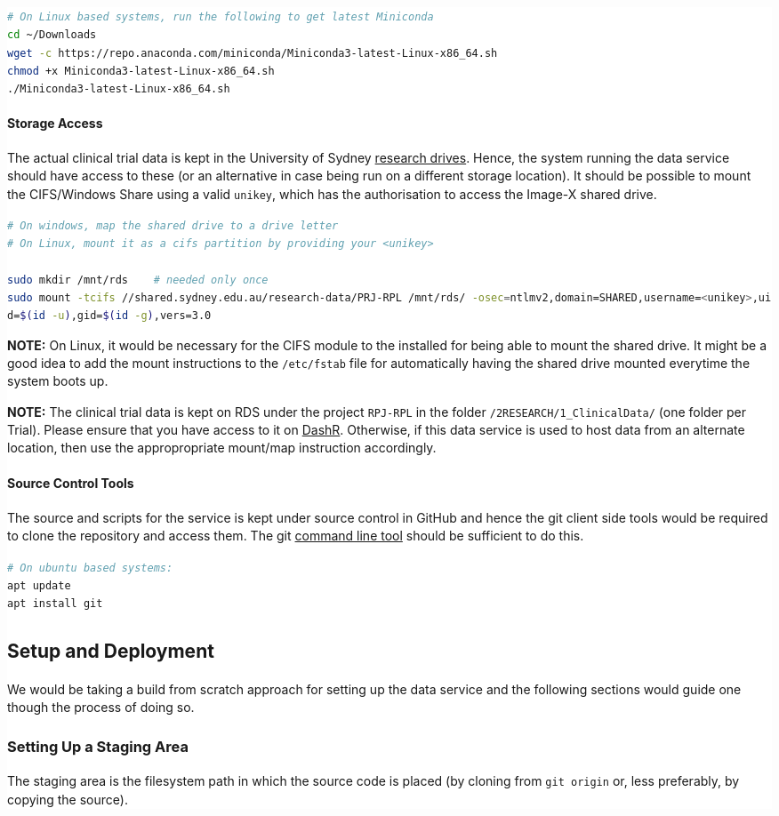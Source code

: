  ````bash
 # On Linux based systems, run the following to get latest Miniconda
 cd ~/Downloads
 wget -c https://repo.anaconda.com/miniconda/Miniconda3-latest-Linux-x86_64.sh
 chmod +x Miniconda3-latest-Linux-x86_64.sh
 ./Miniconda3-latest-Linux-x86_64.sh
 ````

#### Storage Access
 
 The actual clinical trial data is kept in the University of Sydney [research drives](https://sydneyuni.atlassian.net/wiki/spaces/RC/pages/228589620/Research+Data+Store). Hence, the system running the data service should have access to these (or an alternative in case being run on a different storage location). It should be possible to mount the CIFS/Windows Share using a valid `unikey`, which has the authorisation to access the Image-X shared drive.

 ```bash
 # On windows, map the shared drive to a drive letter
 # On Linux, mount it as a cifs partition by providing your <unikey>
 
 sudo mkdir /mnt/rds    # needed only once
 sudo mount -tcifs //shared.sydney.edu.au/research-data/PRJ-RPL /mnt/rds/ -osec=ntlmv2,domain=SHARED,username=<unikey>,uid=$(id -u),gid=$(id -g),vers=3.0
 ```
__NOTE:__ On Linux, it would be necessary for the CIFS module to the installed for being able to mount the shared drive. It might be a good idea to add the mount instructions to the `/etc/fstab` file for automatically having the shared drive mounted everytime the system boots up.

__NOTE:__ The clinical trial data is kept on RDS under the project `RPJ-RPL` in the folder `/2RESEARCH/1_ClinicalData/` (one folder per Trial). Please ensure that you have access to it on [DashR](https://dashr.sydney.edu.au). Otherwise, if this data service is used to host data from an alternate location, then use the appropropriate mount/map instruction accordingly.

#### Source Control Tools
 
 The source and scripts for the service is kept under source control in GitHub and hence the git client side tools would be required to clone the repository and access them. The git [command line tool](https://git-scm.com/book/en/v2/Getting-Started-Installing-Git) should be sufficient to do this. 

 ```bash
 # On ubuntu based systems:
 apt update
 apt install git
 ```

## Setup and Deployment

We would be taking a build from scratch approach for setting up the data service and the following sections would guide one though the process of doing so.

### Setting Up a Staging Area

The staging area is the filesystem path in which the source code is placed (by cloning from `git origin` or, less preferably, by copying the source).

